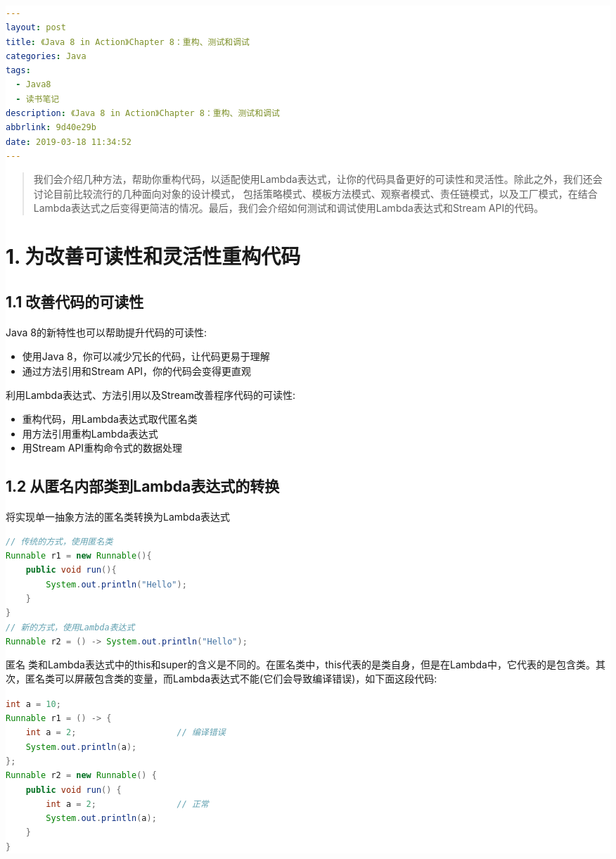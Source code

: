 ```yaml
---
layout: post
title: 《Java 8 in Action》Chapter 8：重构、测试和调试
categories: Java
tags:
  - Java8
  - 读书笔记
description: 《Java 8 in Action》Chapter 8：重构、测试和调试
abbrlink: 9d40e29b
date: 2019-03-18 11:34:52
---
```


> 我们会介绍几种方法，帮助你重构代码，以适配使用Lambda表达式，让你的代码具备更好的可读性和灵活性。除此之外，我们还会讨论目前比较流行的几种面向对象的设计模式，
包括策略模式、模板方法模式、观察者模式、责任链模式，以及工厂模式，在结合Lambda表达式之后变得更简洁的情况。最后，我们会介绍如何测试和调试使用Lambda表达式和Stream API的代码。

# 1. 为改善可读性和灵活性重构代码
## 1.1 改善代码的可读性
Java 8的新特性也可以帮助提升代码的可读性: 
* 使用Java 8，你可以减少冗长的代码，让代码更易于理解
* 通过方法引用和Stream API，你的代码会变得更直观

利用Lambda表达式、方法引用以及Stream改善程序代码的可读性:
* 重构代码，用Lambda表达式取代匿名类
* 用方法引用重构Lambda表达式
* 用Stream API重构命令式的数据处理 

## 1.2 从匿名内部类到Lambda表达式的转换
将实现单一抽象方法的匿名类转换为Lambda表达式
```java
// 传统的方式，使用匿名类
Runnable r1 = new Runnable(){
    public void run(){
        System.out.println("Hello");
    }
}
// 新的方式，使用Lambda表达式
Runnable r2 = () -> System.out.println("Hello");
```

匿名 类和Lambda表达式中的this和super的含义是不同的。在匿名类中，this代表的是类自身，但是在Lambda中，它代表的是包含类。其次，匿名类可以屏蔽包含类的变量，而Lambda表达式不能(它们会导致编译错误)，如下面这段代码:
```java
int a = 10;
Runnable r1 = () -> {
    int a = 2;                    // 编译错误
    System.out.println(a);
};
Runnable r2 = new Runnable() {
    public void run() {
        int a = 2;                // 正常
        System.out.println(a);
    }
}
```
